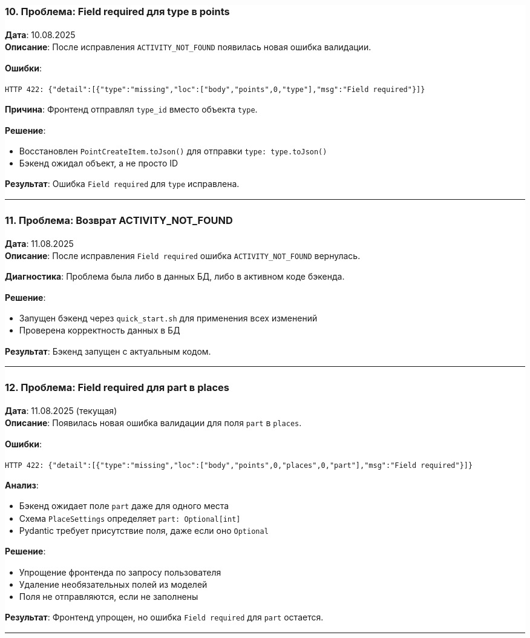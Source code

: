 
### 10. Проблема: Field required для type в points
**Дата**: 10.08.2025  
**Описание**: После исправления `ACTIVITY_NOT_FOUND` появилась новая ошибка валидации.

**Ошибки**:
```
HTTP 422: {"detail":[{"type":"missing","loc":["body","points",0,"type"],"msg":"Field required"}]}
```

**Причина**: Фронтенд отправлял `type_id` вместо объекта `type`.

**Решение**: 
- Восстановлен `PointCreateItem.toJson()` для отправки `type: type.toJson()`
- Бэкенд ожидал объект, а не просто ID

**Результат**: Ошибка `Field required` для `type` исправлена.

---

### 11. Проблема: Возврат ACTIVITY_NOT_FOUND
**Дата**: 11.08.2025  
**Описание**: После исправления `Field required` ошибка `ACTIVITY_NOT_FOUND` вернулась.

**Диагностика**: Проблема была либо в данных БД, либо в активном коде бэкенда.

**Решение**: 
- Запущен бэкенд через `quick_start.sh` для применения всех изменений
- Проверена корректность данных в БД

**Результат**: Бэкенд запущен с актуальным кодом.

---

### 12. Проблема: Field required для part в places
**Дата**: 11.08.2025 (текущая)  
**Описание**: Появилась новая ошибка валидации для поля `part` в `places`.

**Ошибки**:
```
HTTP 422: {"detail":[{"type":"missing","loc":["body","points",0,"places",0,"part"],"msg":"Field required"}]}
```

**Анализ**: 
- Бэкенд ожидает поле `part` даже для одного места
- Схема `PlaceSettings` определяет `part: Optional[int]`
- Pydantic требует присутствие поля, даже если оно `Optional`

**Решение**: 
- Упрощение фронтенда по запросу пользователя
- Удаление необязательных полей из моделей
- Поля не отправляются, если не заполнены

**Результат**: Фронтенд упрощен, но ошибка `Field required` для `part` остается.

---

